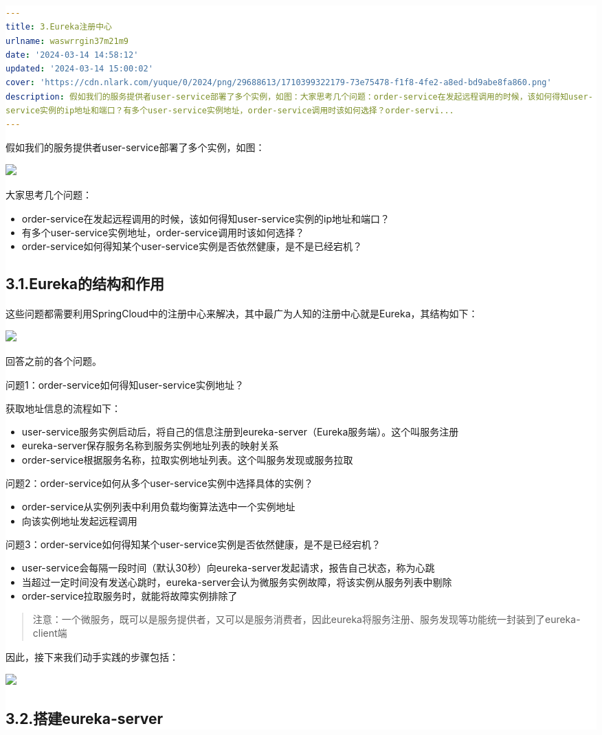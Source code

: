```yaml
---
title: 3.Eureka注册中心
urlname: waswrrgin37m21m9
date: '2024-03-14 14:58:12'
updated: '2024-03-14 15:00:02'
cover: 'https://cdn.nlark.com/yuque/0/2024/png/29688613/1710399322179-73e75478-f1f8-4fe2-a8ed-bd9abe8fa860.png'
description: 假如我们的服务提供者user-service部署了多个实例，如图：大家思考几个问题：order-service在发起远程调用的时候，该如何得知user-service实例的ip地址和端口？有多个user-service实例地址，order-service调用时该如何选择？order-servi...
---
```

假如我们的服务提供者user-service部署了多个实例，如图：

![](https://cdn.nlark.com/yuque/0/2024/png/29688613/1710399322179-73e75478-f1f8-4fe2-a8ed-bd9abe8fa860.png#averageHue=%23fefefe&id=s45fs&originHeight=648&originWidth=1213&originalType=binary&ratio=1&rotation=0&showTitle=false&status=done&style=none&title=)

大家思考几个问题：

- order-service在发起远程调用的时候，该如何得知user-service实例的ip地址和端口？
- 有多个user-service实例地址，order-service调用时该如何选择？
- order-service如何得知某个user-service实例是否依然健康，是不是已经宕机？

## 3.1.Eureka的结构和作用

这些问题都需要利用SpringCloud中的注册中心来解决，其中最广为人知的注册中心就是Eureka，其结构如下：

![](https://cdn.nlark.com/yuque/0/2024/png/29688613/1710399322286-3ebb137f-ba43-47c5-ac4f-46fb4dbec6dd.png#averageHue=%23e3ebd2&id=ymVHj&originHeight=838&originWidth=1454&originalType=binary&ratio=1&rotation=0&showTitle=false&status=done&style=none&title=)

回答之前的各个问题。

问题1：order-service如何得知user-service实例地址？

获取地址信息的流程如下：

- user-service服务实例启动后，将自己的信息注册到eureka-server（Eureka服务端）。这个叫服务注册
- eureka-server保存服务名称到服务实例地址列表的映射关系
- order-service根据服务名称，拉取实例地址列表。这个叫服务发现或服务拉取

问题2：order-service如何从多个user-service实例中选择具体的实例？

- order-service从实例列表中利用负载均衡算法选中一个实例地址
- 向该实例地址发起远程调用

问题3：order-service如何得知某个user-service实例是否依然健康，是不是已经宕机？

- user-service会每隔一段时间（默认30秒）向eureka-server发起请求，报告自己状态，称为心跳
- 当超过一定时间没有发送心跳时，eureka-server会认为微服务实例故障，将该实例从服务列表中剔除
- order-service拉取服务时，就能将故障实例排除了

> 注意：一个微服务，既可以是服务提供者，又可以是服务消费者，因此eureka将服务注册、服务发现等功能统一封装到了eureka-client端


因此，接下来我们动手实践的步骤包括：

![](https://cdn.nlark.com/yuque/0/2024/png/29688613/1710399322405-c01d34f4-66e5-47d8-bbec-382be523e449.png#averageHue=%23ddbaba&id=xw5dL&originHeight=514&originWidth=1180&originalType=binary&ratio=1&rotation=0&showTitle=false&status=done&style=none&title=)

## 3.2.搭建eureka-server

